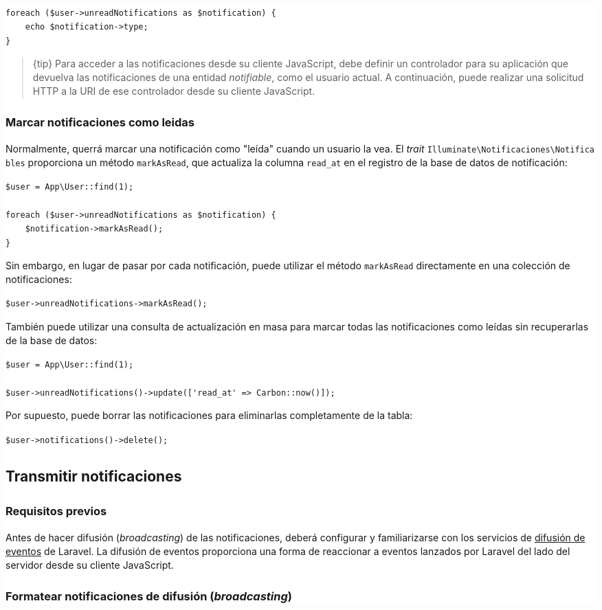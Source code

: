     foreach ($user->unreadNotifications as $notification) {
        echo $notification->type;
    }
    

> {tip} Para acceder a las notificaciones desde su cliente JavaScript, debe definir un controlador para su aplicación que devuelva las notificaciones de una entidad *notifiable*, como el usuario actual. A continuación, puede realizar una solicitud HTTP a la URI de ese controlador desde su cliente JavaScript.

<a name="marking-notifications-as-read"></a>

### Marcar notificaciones como leidas

Normalmente, querrá marcar una notificación como "leída" cuando un usuario la vea. El *trait* `Illuminate\Notificaciones\Notificables` proporciona un método `markAsRead`, que actualiza la columna `read_at` en el registro de la base de datos de notificación:

    $user = App\User::find(1);
    
    foreach ($user->unreadNotifications as $notification) {
        $notification->markAsRead();
    }
    

Sin embargo, en lugar de pasar por cada notificación, puede utilizar el método `markAsRead` directamente en una colección de notificaciones:

    $user->unreadNotifications->markAsRead();
    

También puede utilizar una consulta de actualización en masa para marcar todas las notificaciones como leídas sin recuperarlas de la base de datos:

    $user = App\User::find(1);
    
    $user->unreadNotifications()->update(['read_at' => Carbon::now()]);
    

Por supuesto, puede borrar las notificaciones para eliminarlas completamente de la tabla:

    $user->notifications()->delete();
    

<a name="broadcast-notifications"></a>

## Transmitir notificaciones

<a name="broadcast-prerequisites"></a>

### Requisitos previos

Antes de hacer difusión (*broadcasting*) de las notificaciones, deberá configurar y familiarizarse con los servicios de [difusión de eventos](/docs/{{version}}/broadcasting) de Laravel. La difusión de eventos proporciona una forma de reaccionar a eventos lanzados por Laravel del lado del servidor desde su cliente JavaScript.

<a name="formatting-broadcast-notifications"></a>

### Formatear notificaciones de difusión (*broadcasting*)
